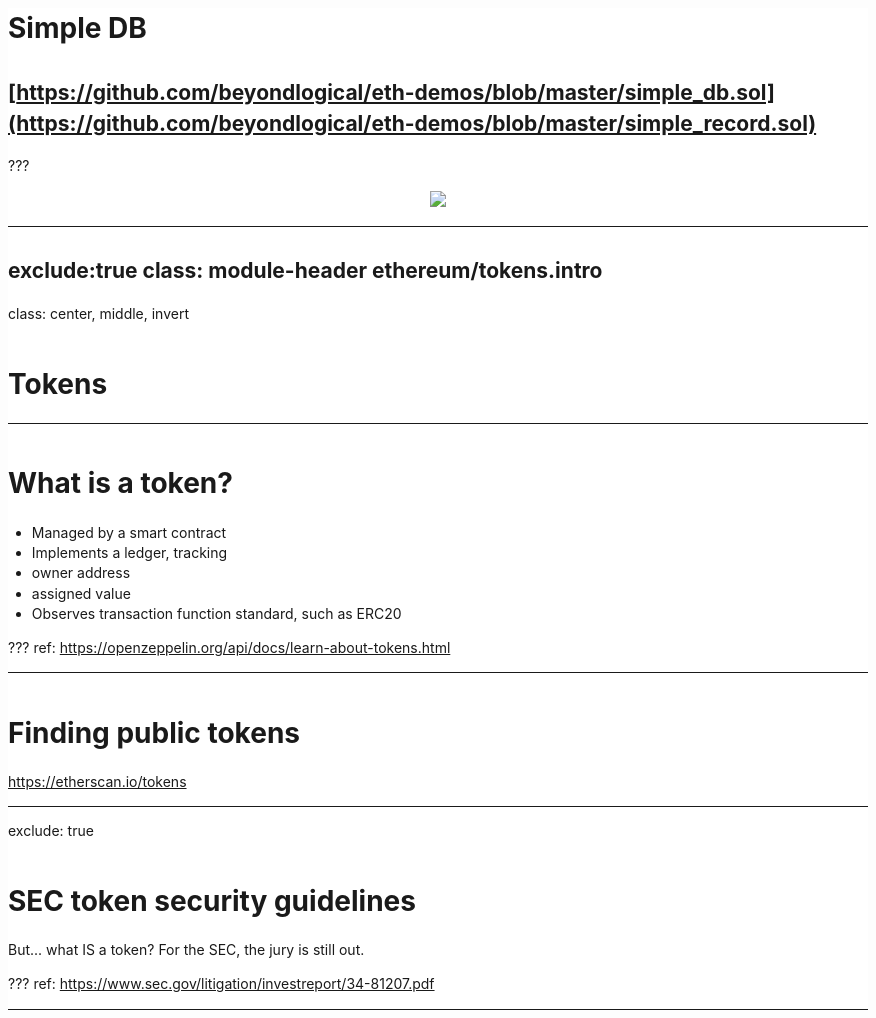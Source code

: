 # Simple DB
## [https://github.com/beyondlogical/eth-demos/blob/master/simple_db.sol](https://github.com/beyondlogical/eth-demos/blob/master/simple_record.sol)

???
<p align=center>
    <img src="../media/simple-db-sol.png" style="width:100%">
</p>

---

exclude:true
class: module-header ethereum/tokens.intro
---
class: center, middle, invert
# Tokens

---
# What is a token?

* Managed by a smart contract
* Implements a ledger, tracking
 * owner address
 * assigned value
* Observes transaction function standard, such as ERC20

???
ref: https://openzeppelin.org/api/docs/learn-about-tokens.html

---
# Finding public tokens

https://etherscan.io/tokens

---
exclude: true
# SEC token security guidelines

But... what IS a token? For the SEC, the jury is still out.

???
ref: https://www.sec.gov/litigation/investreport/34-81207.pdf

---
